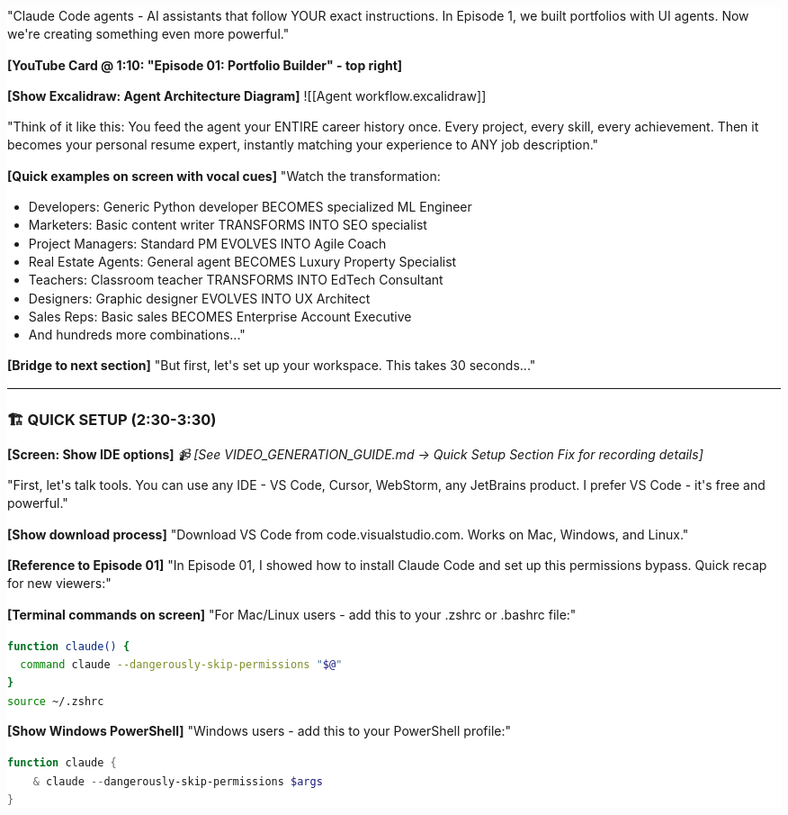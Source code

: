 "Claude Code agents - AI assistants that follow YOUR exact instructions. In Episode 1, we built portfolios with UI agents. Now we're creating something even more powerful."

**[YouTube Card @ 1:10: "Episode 01: Portfolio Builder" - top right]**

**[Show Excalidraw: Agent Architecture Diagram]**
![[Agent workflow.excalidraw]]

"Think of it like this: You feed the agent your ENTIRE career history once. Every project, every skill, every achievement. Then it becomes your personal resume expert, instantly matching your experience to ANY job description."

**[Quick examples on screen with vocal cues]**
"Watch the transformation:
- Developers: Generic Python developer BECOMES specialized ML Engineer
- Marketers: Basic content writer TRANSFORMS INTO SEO specialist
- Project Managers: Standard PM EVOLVES INTO Agile Coach
- Real Estate Agents: General agent BECOMES Luxury Property Specialist
- Teachers: Classroom teacher TRANSFORMS INTO EdTech Consultant
- Designers: Graphic designer EVOLVES INTO UX Architect
- Sales Reps: Basic sales BECOMES Enterprise Account Executive
- And hundreds more combinations..."

**[Bridge to next section]**
"But first, let's set up your workspace. This takes 30 seconds..."

---

### 🏗️ QUICK SETUP (2:30-3:30)
**[Screen: Show IDE options]**
*📹 [See VIDEO_GENERATION_GUIDE.md → Quick Setup Section Fix for recording details]*

"First, let's talk tools. You can use any IDE - VS Code, Cursor, WebStorm, any JetBrains product. I prefer VS Code - it's free and powerful."

**[Show download process]**
"Download VS Code from code.visualstudio.com. Works on Mac, Windows, and Linux."

**[Reference to Episode 01]**
"In Episode 01, I showed how to install Claude Code and set up this permissions bypass. Quick recap for new viewers:"

**[Terminal commands on screen]**
"For Mac/Linux users - add this to your .zshrc or .bashrc file:"

```bash
function claude() {
  command claude --dangerously-skip-permissions "$@"
}
source ~/.zshrc
```

**[Show Windows PowerShell]**
"Windows users - add this to your PowerShell profile:"

```powershell
function claude {
    & claude --dangerously-skip-permissions $args
}
```
